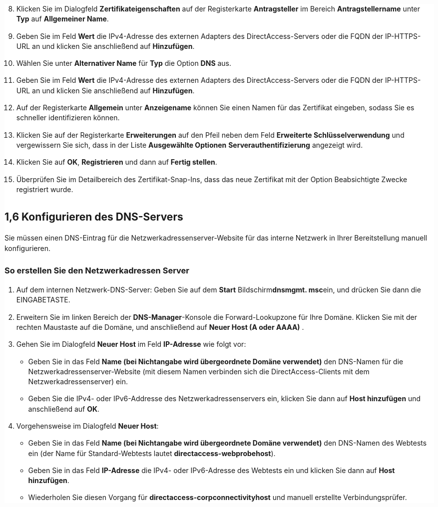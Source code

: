 8.  Klicken Sie im Dialogfeld **Zertifikateigenschaften** auf der Registerkarte **Antragsteller** im Bereich **Antragstellername** unter **Typ** auf **Allgemeiner Name**.  
  
9. Geben Sie im Feld **Wert** die IPv4-Adresse des externen Adapters des DirectAccess-Servers oder die FQDN der IP-HTTPS-URL an und klicken Sie anschließend auf **Hinzufügen**.  
  
10. Wählen Sie unter **Alternativer Name** für **Typ** die Option **DNS** aus.  
  
11. Geben Sie im Feld **Wert** die IPv4-Adresse des externen Adapters des DirectAccess-Servers oder die FQDN der IP-HTTPS-URL an und klicken Sie anschließend auf **Hinzufügen**.  
  
12. Auf der Registerkarte **Allgemein** unter **Anzeigename** können Sie einen Namen für das Zertifikat eingeben, sodass Sie es schneller identifizieren können.  
  
13. Klicken Sie auf der Registerkarte **Erweiterungen** auf den Pfeil neben dem Feld **Erweiterte Schlüsselverwendung** und vergewissern Sie sich, dass in der Liste **Ausgewählte Optionen** **Serverauthentifizierung** angezeigt wird.  
  
14. Klicken Sie auf **OK**, **Registrieren** und dann auf **Fertig stellen**.  
  
15. Überprüfen Sie im Detailbereich des Zertifikat-Snap-Ins, dass das neue Zertifikat mit der Option Beabsichtigte Zwecke registriert wurde.  
  
## <a name="ConfigDNS"></a>1,6 Konfigurieren des DNS-Servers  
Sie müssen einen DNS-Eintrag für die Netzwerkadressenserver-Website für das interne Netzwerk in Ihrer Bereitstellung manuell konfigurieren.  
  
### <a name="NLS_DNS"></a>So erstellen Sie den Netzwerkadressen Server  
  
1.  Auf dem internen Netzwerk-DNS-Server: Geben Sie auf dem **Start** Bildschirm**dnsmgmt. msc**ein, und drücken Sie dann die EINGABETASTE.  
  
2.  Erweitern Sie im linken Bereich der **DNS-Manager**-Konsole die Forward-Lookupzone für Ihre Domäne. Klicken Sie mit der rechten Maustaste auf die Domäne, und anschließend auf **Neuer Host (A oder AAAA)** .  
  
3.  Gehen Sie im Dialogfeld **Neuer Host** im Feld **IP-Adresse** wie folgt vor:  
  
    -   Geben Sie in das Feld **Name (bei Nichtangabe wird übergeordnete Domäne verwendet)** den DNS-Namen für die Netzwerkadressenserver-Website (mit diesem Namen verbinden sich die DirectAccess-Clients mit dem Netzwerkadressenserver) ein.  
  
    -   Geben Sie die IPv4- oder IPv6-Addresse des Netzwerkadressenservers ein, klicken Sie dann auf **Host hinzufügen** und anschließend auf **OK**.  
  
4.  Vorgehensweise im Dialogfeld **Neuer Host**:  
  
    -   Geben Sie in das Feld **Name (bei Nichtangabe wird übergeordnete Domäne verwendet)** den DNS-Namen des Webtests ein (der Name für Standard-Webtests lautet **directaccess-webprobehost**).  
  
    -   Geben Sie in das Feld **IP-Adresse** die IPv4- oder IPv6-Adresse des Webtests ein und klicken Sie dann auf **Host hinzufügen**.  
  
    -   Wiederholen Sie diesen Vorgang für **directaccess-corpconnectivityhost** und manuell erstellte Verbindungsprüfer.  
  